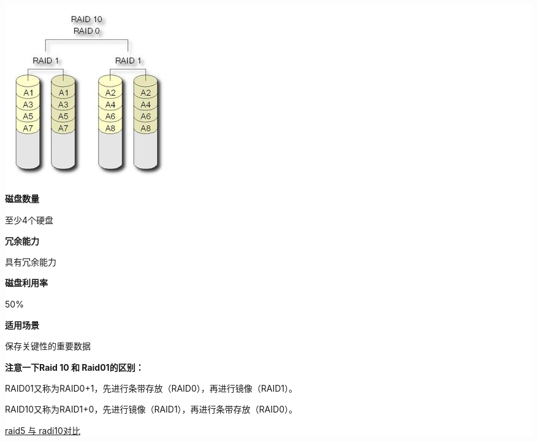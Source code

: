 ![](images/raid10.jpg)

**磁盘数量**

至少4个硬盘

**冗余能力**

具有冗余能力

**磁盘利用率**

50%

**适用场景**

保存关键性的重要数据

**注意一下Raid 10 和 Raid01的区别：**

RAID01又称为RAID0+1，先进行条带存放（RAID0），再进行镜像（RAID1）。

RAID10又称为RAID1+0，先进行镜像（RAID1），再进行条带存放（RAID0）。

[raid5 与 radi10对比](https://www.cnblogs.com/xd502djj/p/4324462.html)




